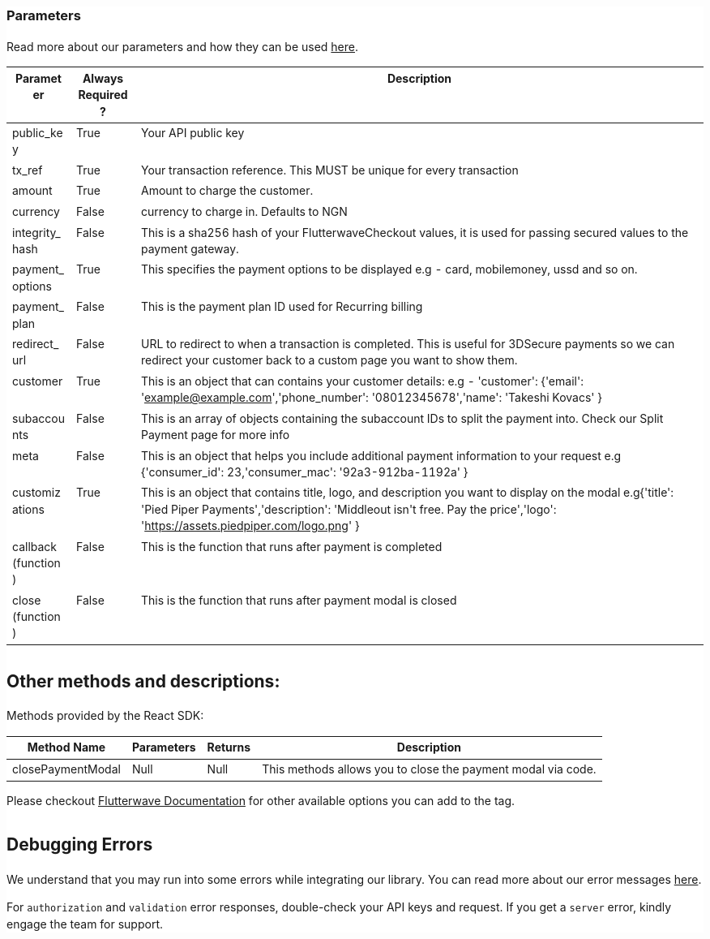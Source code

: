 ### Parameters

Read more about our parameters and how they can be used [here](https://developer.flutterwave.com/docs/collecting-payments/inline).

| Parameter           | Always Required ? | Description                                                                                                                                                                                                                             |
| ------------------- | ----------------- | --------------------------------------------------------------------------------------------------------------------------------------------------------------------------------------------------------------------------------------- |
| public_key          | True              | Your API public key                                                                                                                                                                                                                     |
| tx_ref              | True              | Your transaction reference. This MUST be unique for every transaction                                                                                                                                                                   |
| amount              | True              | Amount to charge the customer.                                                                                                                                                                                                          |
| currency            | False             | currency to charge in. Defaults to NGN                                                                                                                                                                                                  |
| integrity_hash      | False             | This is a sha256 hash of your FlutterwaveCheckout values, it is used for passing secured values to the payment gateway.                                                                                                                 |
| payment_options     | True              | This specifies the payment options to be displayed e.g - card, mobilemoney, ussd and so on.                                                                                                                                             |
| payment_plan        | False             | This is the payment plan ID used for Recurring billing                                                                                                                                                                                  |
| redirect_url        | False             | URL to redirect to when a transaction is completed. This is useful for 3DSecure payments so we can redirect your customer back to a custom page you want to show them.                                                                  |
| customer            | True              | This is an object that can contains your customer details: e.g - 'customer': {'email': 'example@example.com','phone_number': '08012345678','name': 'Takeshi Kovacs' }                                                                    |
| subaccounts         | False             | This is an array of objects containing the subaccount IDs to split the payment into. Check our Split Payment page for more info                                                                                                         |
| meta                | False             | This is an object that helps you include additional payment information to your request e.g {'consumer_id': 23,'consumer_mac': '92a3-912ba-1192a' }                                                                                     |
| customizations      | True              | This is an object that contains title, logo, and description you want to display on the modal e.g{'title': 'Pied Piper Payments','description': 'Middleout isn't free. Pay the price','logo': 'https://assets.piedpiper.com/logo.png' } |
| callback (function) | False             | This is the function that runs after payment is completed                                                                                                                                                                               |
| close (function)    | False             | This is the function that runs after payment modal is closed                                                                                                                                                                            |

## Other methods and descriptions:

Methods provided by the React SDK:

| Method Name  | Parameters  | Returns |Description |
| ------------- | ------------- | ------------- | ------------- |
| closePaymentModal  |  Null | Null | This methods allows you to close the payment modal via code. |

Please checkout [Flutterwave Documentation](https://developer.flutterwave.com/docs/flutterwave-standard) for other available options you can add to the tag.



## Debugging Errors

We understand that you may run into some errors while integrating our library. You can read more about our error messages [here](https://developer.flutterwave.com/docs/integration-guides/errors).

For `authorization` and `validation` error responses, double-check your API keys and request. If you get a `server` error, kindly engage the team for support.
